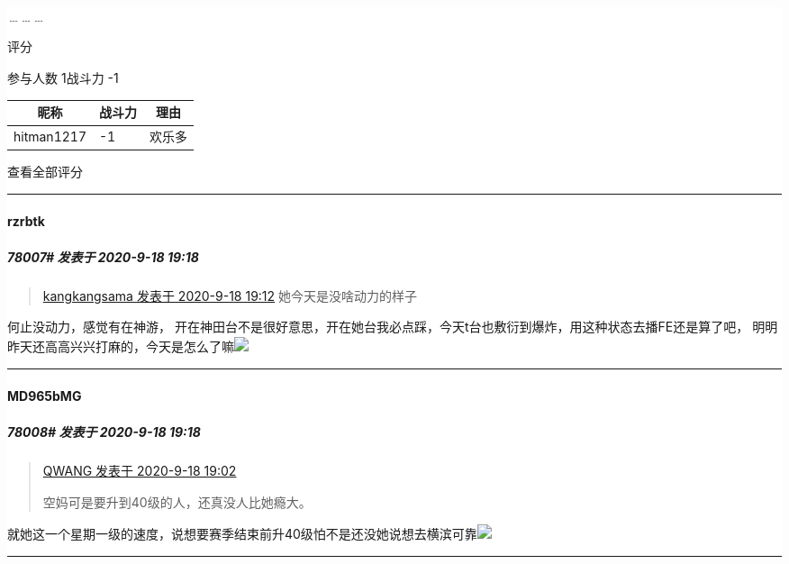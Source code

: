 

﹍﹍﹍

评分





 参与人数 1战斗力 -1

|昵称|战斗力|理由|
|----|---|---|
| hitman1217|-1|欢乐多|



查看全部评分






-----

####  rzrbtk  
##### 78007#       发表于 2020-9-18 19:18



<blockquote><a href="httphttps://bbs.saraba1st.com/2b/forum.php?mod=redirect&amp;goto=findpost&amp;pid=48779821&amp;ptid=1941579" target="_blank">kangkangsama 发表于 2020-9-18 19:12</a>
她今天是没啥动力的样子</blockquote>
何止没动力，感觉有在神游，
开在神田台不是很好意思，开在她台我必点踩，今天t台也敷衍到爆炸，用这种状态去播FE还是算了吧，
明明昨天还高高兴兴打麻的，今天是怎么了嘛<img src="https://static.saraba1st.com/image/smiley/face2017/138.png" referrerpolicy="no-referrer">







-----

####  MD965bMG  
##### 78008#       发表于 2020-9-18 19:18



<blockquote><a href="httphttps://bbs.saraba1st.com/2b/forum.php?mod=redirect&amp;goto=findpost&amp;pid=48779733&amp;ptid=1941579" target="_blank">QWANG 发表于 2020-9-18 19:02</a>

空妈可是要升到40级的人，还真没人比她瘾大。</blockquote>
就她这一个星期一级的速度，说想要赛季结束前升40级怕不是还没她说想去横滨可靠<img src="https://static.saraba1st.com/image/smiley/face2017/067.png" referrerpolicy="no-referrer">







-----
